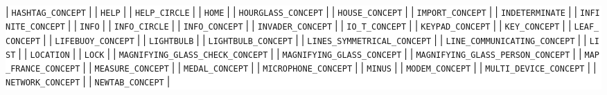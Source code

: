 | `HASHTAG_CONCEPT` |
| `HELP` |
| `HELP_CIRCLE` |
| `HOME` |
| `HOURGLASS_CONCEPT` |
| `HOUSE_CONCEPT` |
| `IMPORT_CONCEPT` |
| `INDETERMINATE` |
| `INFINITE_CONCEPT` |
| `INFO` |
| `INFO_CIRCLE` |
| `INFO_CONCEPT` |
| `INVADER_CONCEPT` |
| `IO_T_CONCEPT` |
| `KEYPAD_CONCEPT` |
| `KEY_CONCEPT` |
| `LEAF_CONCEPT` |
| `LIFEBUOY_CONCEPT` |
| `LIGHTBULB` |
| `LIGHTBULB_CONCEPT` |
| `LINES_SYMMETRICAL_CONCEPT` |
| `LINE_COMMUNICATING_CONCEPT` |
| `LIST` |
| `LOCATION` |
| `LOCK` |
| `MAGNIFYING_GLASS_CHECK_CONCEPT` |
| `MAGNIFYING_GLASS_CONCEPT` |
| `MAGNIFYING_GLASS_PERSON_CONCEPT` |
| `MAP_FRANCE_CONCEPT` |
| `MEASURE_CONCEPT` |
| `MEDAL_CONCEPT` |
| `MICROPHONE_CONCEPT` |
| `MINUS` |
| `MODEM_CONCEPT` |
| `MULTI_DEVICE_CONCEPT` |
| `NETWORK_CONCEPT` |
| `NEWTAB_CONCEPT` |